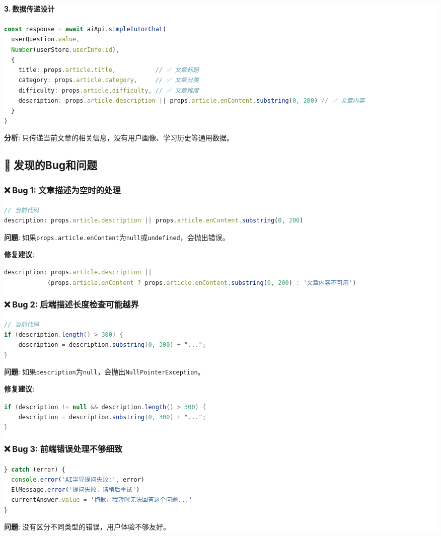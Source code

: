 #### 3. **数据传递设计**
```typescript
const response = await aiApi.simpleTutorChat(
  userQuestion.value,
  Number(userStore.userInfo.id),
  {
    title: props.article.title,           // ✅ 文章标题
    category: props.article.category,     // ✅ 文章分类
    difficulty: props.article.difficulty, // ✅ 文章难度
    description: props.article.description || props.article.enContent.substring(0, 200) // ✅ 文章内容
  }
)
```
**分析**: 只传递当前文章的相关信息，没有用户画像、学习历史等通用数据。

## 🐛 **发现的Bug和问题**

### ❌ **Bug 1: 文章描述为空时的处理**
```typescript
// 当前代码
description: props.article.description || props.article.enContent.substring(0, 200)
```
**问题**: 如果`props.article.enContent`为`null`或`undefined`，会抛出错误。

**修复建议**:
```typescript
description: props.article.description || 
            (props.article.enContent ? props.article.enContent.substring(0, 200) : '文章内容不可用')
```

### ❌ **Bug 2: 后端描述长度检查可能越界**
```java
// 当前代码
if (description.length() > 300) {
    description = description.substring(0, 300) + "...";
}
```
**问题**: 如果`description`为`null`，会抛出`NullPointerException`。

**修复建议**:
```java
if (description != null && description.length() > 300) {
    description = description.substring(0, 300) + "...";
}
```

### ❌ **Bug 3: 前端错误处理不够细致**
```typescript
} catch (error) {
  console.error('AI学导提问失败:', error)
  ElMessage.error('提问失败，请稍后重试')
  currentAnswer.value = '抱歉，我暂时无法回答这个问题...'
}
```
**问题**: 没有区分不同类型的错误，用户体验不够友好。
